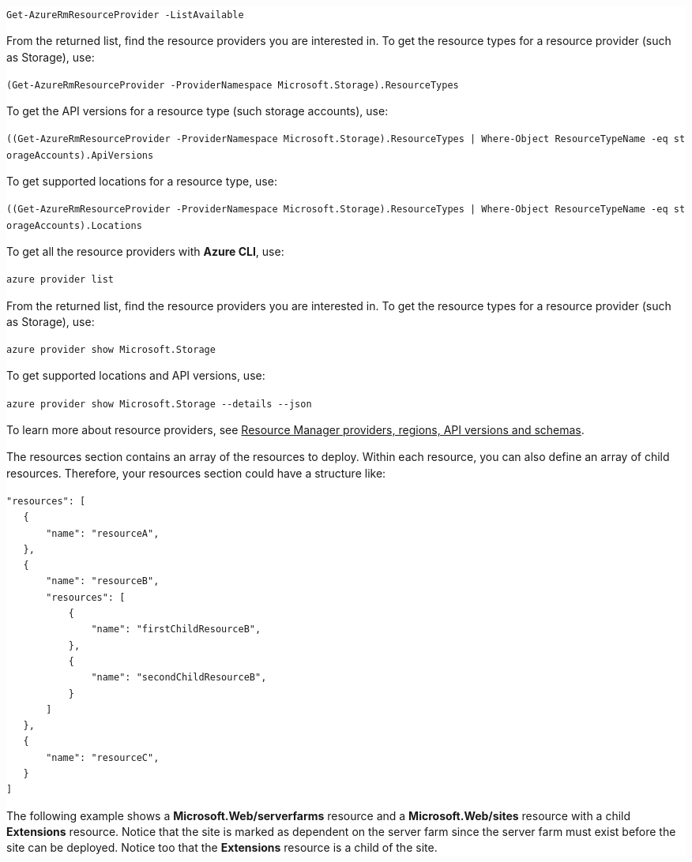     Get-AzureRmResourceProvider -ListAvailable

From the returned list, find the resource providers you are interested in. To get the resource types for a resource provider (such as Storage), use:

    (Get-AzureRmResourceProvider -ProviderNamespace Microsoft.Storage).ResourceTypes

To get the API versions for a resource type (such storage accounts), use:

    ((Get-AzureRmResourceProvider -ProviderNamespace Microsoft.Storage).ResourceTypes | Where-Object ResourceTypeName -eq storageAccounts).ApiVersions

To get supported locations for a resource type, use:

    ((Get-AzureRmResourceProvider -ProviderNamespace Microsoft.Storage).ResourceTypes | Where-Object ResourceTypeName -eq storageAccounts).Locations

To get all the resource providers with **Azure CLI**, use:

    azure provider list

From the returned list, find the resource providers you are interested in. To get the resource types for a resource provider (such as Storage), use:

    azure provider show Microsoft.Storage

To get supported locations and API versions, use:

    azure provider show Microsoft.Storage --details --json

To learn more about resource providers, see [Resource Manager providers, regions, API versions and schemas](resource-manager-supported-services.md).

The resources section contains an array of the resources to deploy. Within each resource, you can also define an array of child resources. Therefore, your resources section could have a structure like:

    "resources": [
       {
           "name": "resourceA",
       },
       {
           "name": "resourceB",
           "resources": [
               {
                   "name": "firstChildResourceB",
               },
               {   
                   "name": "secondChildResourceB",
               }
           ]
       },
       {
           "name": "resourceC",
       }
    ]


The following example shows a **Microsoft.Web/serverfarms** resource and a **Microsoft.Web/sites** resource with a child **Extensions** resource. Notice that the site is marked as dependent on the server farm since the server farm must exist before the site can be deployed. Notice too that the **Extensions** resource is a child of the site.
